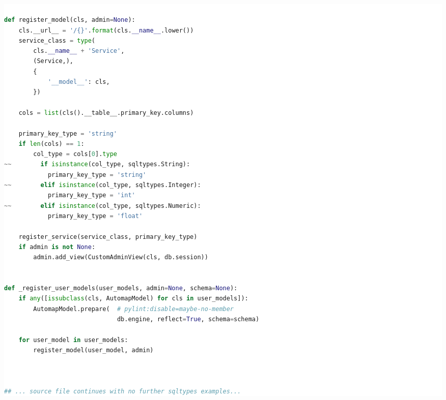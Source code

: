 ```python

def register_model(cls, admin=None):
    cls.__url__ = '/{}'.format(cls.__name__.lower())
    service_class = type(
        cls.__name__ + 'Service',
        (Service,),
        {
            '__model__': cls,
        })

    cols = list(cls().__table__.primary_key.columns)

    primary_key_type = 'string'
    if len(cols) == 1:
        col_type = cols[0].type
~~        if isinstance(col_type, sqltypes.String):
            primary_key_type = 'string'
~~        elif isinstance(col_type, sqltypes.Integer):
            primary_key_type = 'int'
~~        elif isinstance(col_type, sqltypes.Numeric):
            primary_key_type = 'float'

    register_service(service_class, primary_key_type)
    if admin is not None:
        admin.add_view(CustomAdminView(cls, db.session))


def _register_user_models(user_models, admin=None, schema=None):
    if any([issubclass(cls, AutomapModel) for cls in user_models]):
        AutomapModel.prepare(  # pylint:disable=maybe-no-member
                               db.engine, reflect=True, schema=schema)

    for user_model in user_models:
        register_model(user_model, admin)



## ... source file continues with no further sqltypes examples...

```

